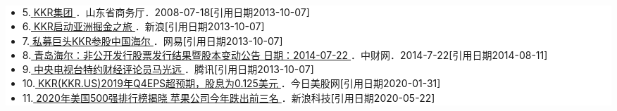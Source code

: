   - 5.[ ](https://baike.baidu.com/item/KKR集团/9505511?fromtitle=KKR&fromid=9106443&fr=aladdin#ref_[5]_1279688)[KKR集团 ](https://baike.baidu.com/reference/9505511/a1aaHRHSEFGKItDXXmI5dXSHKRPmKfX1ZnfXxAS5c-FsEta85FysDoM6VBNfAK3d5hdChnqoEU3chThTfG0ZXokydmUlSCxQt2rk86MZ4902AARWPjMnC8J7XDE) ．山东省商务厅．2008-07-18[引用日期2013-10-07]
  - 6.[ ](https://baike.baidu.com/item/KKR集团/9505511?fromtitle=KKR&fromid=9106443&fr=aladdin#ref_[6]_1279688)[KKR启动亚洲掘金之旅 ](https://baike.baidu.com/reference/9505511/e44adIg-4nleNuuWdLnyOO3Spfqo986uYpZQZsiGP66-fp_n__U-y5ss__WDcW5xyuGFLy4nqL7kHTIksEYvMRcPwsABc8QBfizm8w4qVEgOqAi3) ．新浪[引用日期2013-10-07]
  - 7.[ ](https://baike.baidu.com/item/KKR集团/9505511?fromtitle=KKR&fromid=9106443&fr=aladdin#ref_[7]_1279688)[私募巨头KKR参股中国海尔 ](https://baike.baidu.com/reference/9505511/3f25WL8BB_P6SxueCPnOkOgn3Bb2UXGJQ0r1o5tSf1_VnATtxzqyJGzQ9X_IvO5is9RI1PaMgTy-dNM066NUGaH6RXPBWWJtzHWq9FVGnAdi_A) ．网易[引用日期2013-10-07]
  - 8.[ ](https://baike.baidu.com/item/KKR集团/9505511?fromtitle=KKR&fromid=9106443&fr=aladdin#ref_[8]_1279688)[青岛海尔：非公开发行股票发行结果暨股本变动公告 日期：2014-07-22 ](https://baike.baidu.com/reference/9505511/7594hJDeOFxUpbSwSQNpfrd6-SIS3vZdr3vIslV2SrhRppYxoNj5Nl6Q_0GMuVxHdkv4wO3-wykyjkEBVCiOASZr7icBwKx7V-h1A_T6NiRtAxiEvE2XzWvJD1hFvy3QIKHCCuPmiHucNA9vTXt4KlRM13ro9TG9Yr24JsFVjqk) ．中财网．2014-7-22[引用日期2014-08-11]
  - 9.[ ](https://baike.baidu.com/item/KKR集团/9505511?fromtitle=KKR&fromid=9106443&fr=aladdin#ref_[9]_1279688)[中央电视台特约财经评论员马光远 ](https://baike.baidu.com/reference/9505511/1cabxZlXTKcgoDscxI1yrBhhghUx017-QseAhe0UDneQ7yvnY2PhLYDouRDJTSaCTjw51XWUOtH7JSs3mfTIrj_J3bsjdToY) ．腾讯[引用日期2013-10-07]
  - 10.[ ](https://baike.baidu.com/item/KKR集团/9505511?fromtitle=KKR&fromid=9106443&fr=aladdin#ref_[10]_1279688)[KKR(KKR.US)2019年Q4EPS超预期，股息为0.125美元 ](https://baike.baidu.com/reference/9505511/cee4GiAK5q9t_3selujYGh5qJCSqZgqwBmtphQBz8vWYdfQQf6Fe7rDgXoQFFb1eb8i1mPwGo6yUdLCjeiMcQUJGGaIj5qGkRA) ．今日美股网[引用日期2020-01-31]
  - 11.[ ](https://baike.baidu.com/item/KKR集团/9505511?fromtitle=KKR&fromid=9106443&fr=aladdin#ref_[11]_1279688)[2020年美国500强排行榜揭晓 苹果公司今年跌出前三名 ](https://baike.baidu.com/reference/9505511/d1debO_haHLYPvMJqfXpi7UtU-8BOE_yqZD3z8B_RI8pJ2ZmZc99YO2VEgH8tCw-paMt5hZ7_nLeV2qlfCgj7Bgmw_y5oIyAkmnrZSyN-zzNXclTMkA833H4olTD) ．新浪科技[引用日期2020-05-22]